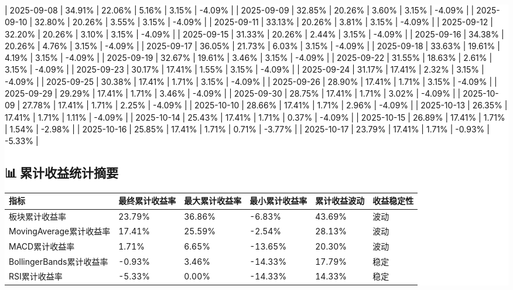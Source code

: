| 2025-09-08 | 34.91%    | 22.06%               | 5.16%       | 3.15%                 | -4.09%     |
| 2025-09-09 | 32.85%    | 20.26%               | 3.60%       | 3.15%                 | -4.09%     |
| 2025-09-10 | 32.80%    | 20.26%               | 3.55%       | 3.15%                 | -4.09%     |
| 2025-09-11 | 33.13%    | 20.26%               | 3.81%       | 3.15%                 | -4.09%     |
| 2025-09-12 | 32.20%    | 20.26%               | 3.10%       | 3.15%                 | -4.09%     |
| 2025-09-15 | 31.33%    | 20.26%               | 2.44%       | 3.15%                 | -4.09%     |
| 2025-09-16 | 34.38%    | 20.26%               | 4.76%       | 3.15%                 | -4.09%     |
| 2025-09-17 | 36.05%    | 21.73%               | 6.03%       | 3.15%                 | -4.09%     |
| 2025-09-18 | 33.63%    | 19.61%               | 4.19%       | 3.15%                 | -4.09%     |
| 2025-09-19 | 32.67%    | 19.61%               | 3.46%       | 3.15%                 | -4.09%     |
| 2025-09-22 | 31.55%    | 18.63%               | 2.61%       | 3.15%                 | -4.09%     |
| 2025-09-23 | 30.17%    | 17.41%               | 1.55%       | 3.15%                 | -4.09%     |
| 2025-09-24 | 31.17%    | 17.41%               | 2.32%       | 3.15%                 | -4.09%     |
| 2025-09-25 | 30.38%    | 17.41%               | 1.71%       | 3.15%                 | -4.09%     |
| 2025-09-26 | 28.90%    | 17.41%               | 1.71%       | 3.15%                 | -4.09%     |
| 2025-09-29 | 29.29%    | 17.41%               | 1.71%       | 3.46%                 | -4.09%     |
| 2025-09-30 | 28.75%    | 17.41%               | 1.71%       | 3.02%                 | -4.09%     |
| 2025-10-09 | 27.78%    | 17.41%               | 1.71%       | 2.25%                 | -4.09%     |
| 2025-10-10 | 28.66%    | 17.41%               | 1.71%       | 2.96%                 | -4.09%     |
| 2025-10-13 | 26.35%    | 17.41%               | 1.71%       | 1.11%                 | -4.09%     |
| 2025-10-14 | 25.43%    | 17.41%               | 1.71%       | 0.37%                 | -4.09%     |
| 2025-10-15 | 26.89%    | 17.41%               | 1.71%       | 1.54%                 | -2.98%     |
| 2025-10-16 | 25.85%    | 17.41%               | 1.71%       | 0.71%                 | -3.77%     |
| 2025-10-17 | 23.79%    | 17.41%               | 1.71%       | -0.93%                | -5.33%     |

## 📊 累计收益统计摘要

| 指标                  | 最终累计收益率   | 最大累计收益率   | 最小累计收益率   | 累计收益波动   | 收益稳定性   |
|:--------------------|:----------|:----------|:----------|:---------|:--------|
| 板块累计收益率             | 23.79%    | 36.86%    | -6.83%    | 43.69%   | 波动      |
| MovingAverage累计收益率  | 17.41%    | 25.59%    | -2.54%    | 28.13%   | 波动      |
| MACD累计收益率           | 1.71%     | 6.65%     | -13.65%   | 20.30%   | 波动      |
| BollingerBands累计收益率 | -0.93%    | 3.46%     | -14.33%   | 17.79%   | 稳定      |
| RSI累计收益率            | -5.33%    | 0.00%     | -14.33%   | 14.33%   | 稳定      |

